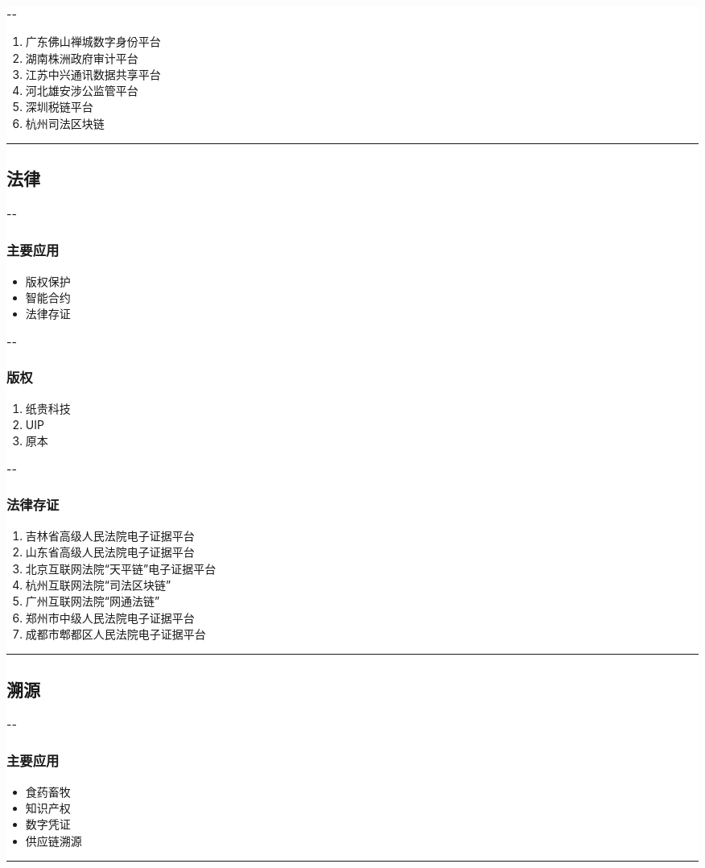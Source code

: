 --

<ol>
	<li>广东佛山禅城数字身份平台</li>
	<li>湖南株洲政府审计平台</li>
	<li>江苏中兴通讯数据共享平台</li>
	<li>河北雄安涉公监管平台</li>
	<li>深圳税链平台</li>
	<li>杭州司法区块链</li>
</ol>

---

<h2>法律</h2>

--

<h3>主要应用</h3>
<ul>
	<li>版权保护</li>
	<li>智能合约</li>
	<li>法律存证</li>
</ul>

--

<h3>版权</h3>
<ol>
	<li>纸贵科技</li>
	<li>UIP</li>
	<li>原本</li>
</ol>

--

<h3>法律存证</h3>
<ol>
	<li>吉林省高级人民法院电子证据平台</li>
	<li>山东省高级人民法院电子证据平台</li>
	<li>北京互联网法院“天平链”电子证据平台</li>
	<li>杭州互联网法院“司法区块链”</li>
	<li>广州互联网法院“网通法链”</li>
	<li>郑州市中级人民法院电子证据平台</li>
	<li>成都市郫都区人民法院电子证据平台</li>
</ol>

---

<h2>溯源</h2>

--

<h3>主要应用</h3>
<ul>
	<li>食药畜牧</li>
	<li>知识产权</li>
	<li>数字凭证</li>
	<li>供应链溯源</li>
</ul>

---